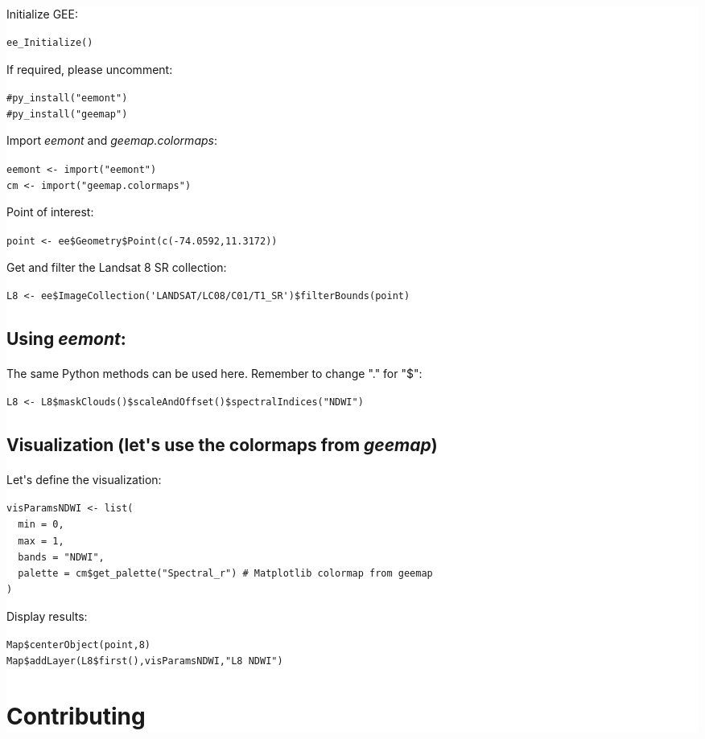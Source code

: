 Initialize GEE:

```{r}
ee_Initialize()
```

If required, please uncomment:

```{r}
#py_install("eemont")
#py_install("geemap")
```

Import *eemont* and *geemap.colormaps*:

```{r}
eemont <- import("eemont")
cm <- import("geemap.colormaps")
```

Point of interest:

```{r}
point <- ee$Geometry$Point(c(-74.0592,11.3172))
```

Get and filter the Landsat 8 SR collection:

```{r}
L8 <- ee$ImageCollection('LANDSAT/LC08/C01/T1_SR')$filterBounds(point)
```

## Using *eemont*:

The same Python methods can be used here. Remember to change "." for "$":

```{r}
L8 <- L8$maskClouds()$scaleAndOffset()$spectralIndices("NDWI")
```

## Visualization (let's use the colormaps from *geemap*)

Let's define the visualization:

```{r}
visParamsNDWI <- list(
  min = 0,
  max = 1,
  bands = "NDWI",
  palette = cm$get_palette("Spectral_r") # Matplotlib colormap from geemap
)
```

Display results:

```{r}
Map$centerObject(point,8)
Map$addLayer(L8$first(),visParamsNDWI,"L8 NDWI")
```
Contributing
===================
